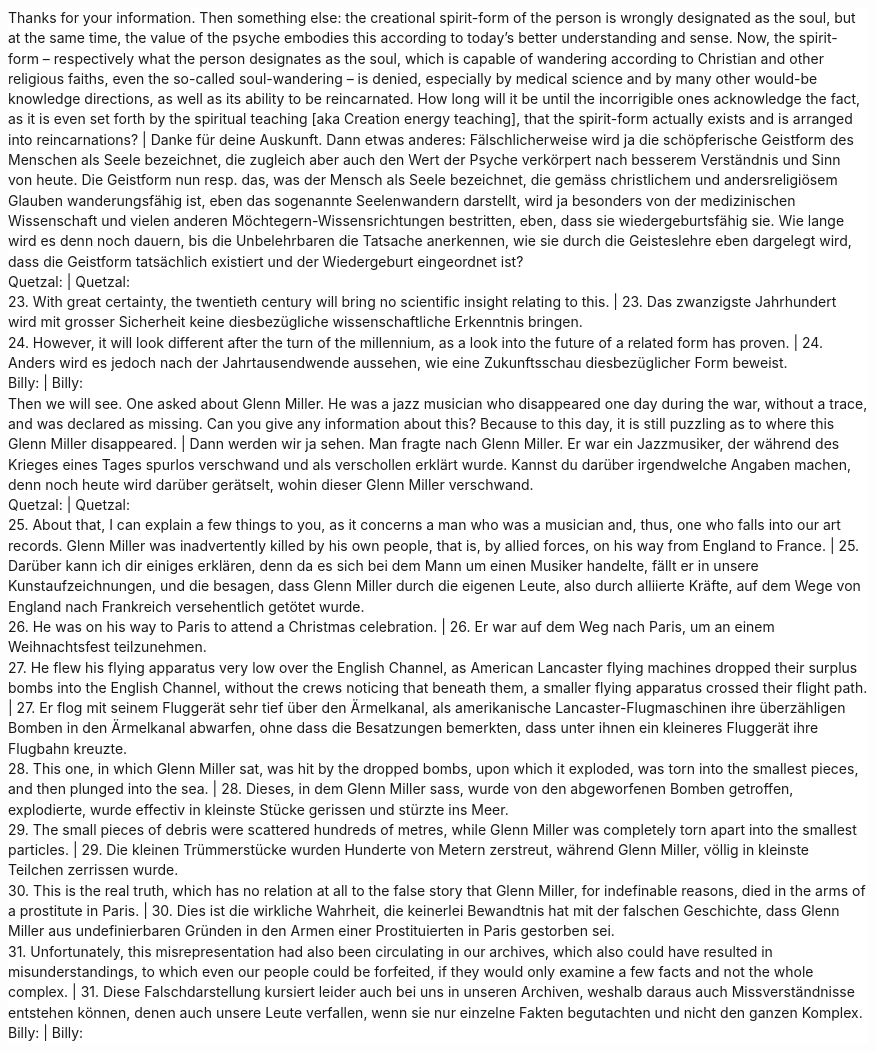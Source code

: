 Thanks for your information. Then something else: the creational spirit-form of the person is wrongly designated as the soul, but at the same time, the value of the psyche embodies this according to today’s better understanding and sense. Now, the spirit-form – respectively what the person designates as the soul, which is capable of wandering according to Christian and other religious faiths, even the so-called soul-wandering – is denied, especially by medical science and by many other would-be knowledge directions, as well as its ability to be reincarnated. How long will it be until the incorrigible ones acknowledge the fact, as it is even set forth by the spiritual teaching [aka Creation energy teaching], that the spirit-form actually exists and is arranged into reincarnations?  | Danke für deine Auskunft. Dann etwas anderes: Fälschlicherweise wird ja die schöpferische Geistform des Menschen als Seele bezeichnet, die zugleich aber auch den Wert der Psyche verkörpert nach besserem Verständnis und Sinn von heute. Die Geistform nun resp. das, was der Mensch als Seele bezeichnet, die gemäss christlichem und andersreligiösem Glauben wanderungsfähig ist, eben das sogenannte Seelenwandern darstellt, wird ja besonders von der medizinischen Wissenschaft und vielen anderen Möchtegern-Wissensrichtungen bestritten, eben, dass sie wiedergeburtsfähig sie. Wie lange wird es denn noch dauern, bis die Unbelehrbaren die Tatsache anerkennen, wie sie durch die Geisteslehre eben dargelegt wird, dass die Geistform tatsächlich existiert und der Wiedergeburt eingeordnet ist?   
Quetzal:  | Quetzal:   
23. With great certainty, the twentieth century will bring no scientific insight relating to this.  | 23. Das zwanzigste Jahrhundert wird mit grosser Sicherheit keine diesbezügliche wissenschaftliche Erkenntnis bringen.   
24. However, it will look different after the turn of the millennium, as a look into the future of a related form has proven.  | 24. Anders wird es jedoch nach der Jahrtausendwende aussehen, wie eine Zukunftsschau diesbezüglicher Form beweist.   
Billy:  | Billy:   
Then we will see. One asked about Glenn Miller. He was a jazz musician who disappeared one day during the war, without a trace, and was declared as missing. Can you give any information about this? Because to this day, it is still puzzling as to where this Glenn Miller disappeared.  | Dann werden wir ja sehen. Man fragte nach Glenn Miller. Er war ein Jazzmusiker, der während des Krieges eines Tages spurlos verschwand und als verschollen erklärt wurde. Kannst du darüber irgendwelche Angaben machen, denn noch heute wird darüber gerätselt, wohin dieser Glenn Miller verschwand.   
Quetzal:  | Quetzal:   
25. About that, I can explain a few things to you, as it concerns a man who was a musician and, thus, one who falls into our art records. Glenn Miller was inadvertently killed by his own people, that is, by allied forces, on his way from England to France.  | 25. Darüber kann ich dir einiges erklären, denn da es sich bei dem Mann um einen Musiker handelte, fällt er in unsere Kunstaufzeichnungen, und die besagen, dass Glenn Miller durch die eigenen Leute, also durch alliierte Kräfte, auf dem Wege von England nach Frankreich versehentlich getötet wurde.   
26. He was on his way to Paris to attend a Christmas celebration.  | 26. Er war auf dem Weg nach Paris, um an einem Weihnachtsfest teilzunehmen.   
27. He flew his flying apparatus very low over the English Channel, as American Lancaster flying machines dropped their surplus bombs into the English Channel, without the crews noticing that beneath them, a smaller flying apparatus crossed their flight path.  | 27. Er flog mit seinem Fluggerät sehr tief über den Ärmelkanal, als amerikanische Lancaster-Flugmaschinen ihre überzähligen Bomben in den Ärmelkanal abwarfen, ohne dass die Besatzungen bemerkten, dass unter ihnen ein kleineres Fluggerät ihre Flugbahn kreuzte.   
28. This one, in which Glenn Miller sat, was hit by the dropped bombs, upon which it exploded, was torn into the smallest pieces, and then plunged into the sea.  | 28. Dieses, in dem Glenn Miller sass, wurde von den abgeworfenen Bomben getroffen, explodierte, wurde effectiv in kleinste Stücke gerissen und stürzte ins Meer.   
29. The small pieces of debris were scattered hundreds of metres, while Glenn Miller was completely torn apart into the smallest particles.  | 29. Die kleinen Trümmerstücke wurden Hunderte von Metern zerstreut, während Glenn Miller, völlig in kleinste Teilchen zerrissen wurde.   
30. This is the real truth, which has no relation at all to the false story that Glenn Miller, for indefinable reasons, died in the arms of a prostitute in Paris.  | 30. Dies ist die wirkliche Wahrheit, die keinerlei Bewandtnis hat mit der falschen Geschichte, dass Glenn Miller aus undefinierbaren Gründen in den Armen einer Prostituierten in Paris gestorben sei.   
31. Unfortunately, this misrepresentation had also been circulating in our archives, which also could have resulted in misunderstandings, to which even our people could be forfeited, if they would only examine a few facts and not the whole complex.  | 31. Diese Falschdarstellung kursiert leider auch bei uns in unseren Archiven, weshalb daraus auch Missverständnisse entstehen können, denen auch unsere Leute verfallen, wenn sie nur einzelne Fakten begutachten und nicht den ganzen Komplex.   
Billy:  | Billy:   